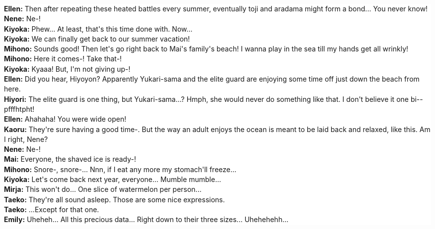 **Ellen:** Then after repeating these heated battles every summer, eventually toji and aradama might form a bond... You never know!  
**Nene:** Ne-!  
**Kiyoka:** Phew... At least, that's this time done with. Now...  
**Kiyoka:** We can finally get back to our summer vacation!  
**Mihono:** Sounds good! Then let's go right back to Mai's family's beach! I wanna play in the sea till my hands get all wrinkly!  
**Mihono:** Here it comes-! Take that-!  
**Kiyoka:** Kyaaa! But, I'm not giving up-!  
**Ellen:** Did you hear, Hiyoyon? Apparently Yukari-sama and the elite guard are enjoying some time off just down the beach from here.  
**Hiyori:** The elite guard is one thing, but Yukari-sama...? Hmph, she would never do something like that. I don't believe it one bi--pfffhtpht!  
**Ellen:** Ahahaha! You were wide open!  
**Kaoru:** They're sure having a good time-. But the way an adult enjoys the ocean is meant to be laid back and relaxed, like this. Am I right, Nene?  
**Nene:** Ne-!  
**Mai:** Everyone, the shaved ice is ready-!  
**Mihono:** Snore-, snore-... Nnn, if I eat any more my stomach'll freeze...  
**Kiyoka:** Let's come back next year, everyone... Mumble mumble...  
**Mirja:** This won't do... One slice of watermelon per person...  
**Taeko:** They're all sound asleep. Those are some nice expressions.  
**Taeko:** ...Except for that one.  
**Emily:** Uheheh... All this precious data... Right down to their three sizes... Uhehehehh...  
